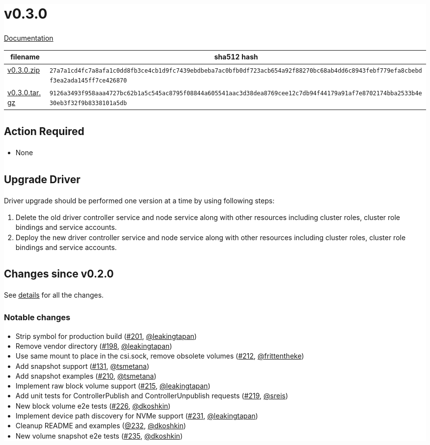 # v0.3.0
[Documentation](https://github.com/kubernetes-sigs/aws-ebs-csi-driver/blob/v0.3.0/docs/README.md)

filename  | sha512 hash
--------- | ------------
[v0.3.0.zip](https://github.com/kubernetes-sigs/aws-ebs-csi-driver/archive/v0.3.0.zip) | `27a7a1cd4fc7a8afa1c0dd8fb3ce4cb1d9fc7439ebdbeba7ac0bfb0df723acb654a92f88270bc68ab4dd6c8943febf779efa8cbebdf3ea2ada145ff7ce426870`
[v0.3.0.tar.gz](https://github.com/kubernetes-sigs/aws-ebs-csi-driver/archive/v0.3.0.tar.gz) | `9126a3493f958aaa4727bc62b1a5c545ac8795f08844a605541aac3d38dea8769cee12c7db94f44179a91af7e8702174bba2533b4e30eb3f32f9b8338101a5db`

## Action Required
* None

## Upgrade Driver
Driver upgrade should be performed one version at a time by using following steps:
1. Delete the old driver controller service and node service along with other resources including cluster roles, cluster role bindings and service accounts.
1. Deploy the new driver controller service and node service along with other resources including cluster roles, cluster role bindings and service accounts.

## Changes since v0.2.0
See [details](https://github.com/kubernetes-sigs/aws-ebs-csi-driver/compare/v0.2.0...v0.3.0) for all the changes.

### Notable changes
* Strip symbol for production build ([#201](https://github.com/kubernetes-sigs/aws-ebs-csi-driver/pull/201), [@leakingtapan](https://github.com/leakingtapan/))
* Remove vendor directory ([#198](https://github.com/kubernetes-sigs/aws-ebs-csi-driver/pull/198), [@leakingtapan](https://github.com/leakingtapan/))
* Use same mount to place in the csi.sock, remove obsolete volumes ([#212](https://github.com/kubernetes-sigs/aws-ebs-csi-driver/pull/212), [@frittentheke](https://github.com/frittentheke/))
* Add snapshot support ([#131](https://github.com/kubernetes-sigs/aws-ebs-csi-driver/pull/131), [@tsmetana](https://github.com/tsmetana/))
* Add snapshot examples ([#210](https://github.com/kubernetes-sigs/aws-ebs-csi-driver/pull/210), [@tsmetana](https://github.com/tsmetana/))
* Implement raw block volume support ([#215](https://github.com/kubernetes-sigs/aws-ebs-csi-driver/pull/215), [@leakingtapan](https://github.com/leakingtapan/))
* Add unit tests for ControllerPublish and ControllerUnpublish requests ([#219](https://github.com/kubernetes-sigs/aws-ebs-csi-driver/pull/219), [@sreis](https://github.com/sreis/))
* New block volume e2e tests ([#226](https://github.com/kubernetes-sigs/aws-ebs-csi-driver/pull/226), [@dkoshkin](https://github.com/dkoshkin/))
* Implement device path discovery for NVMe support ([#231](https://github.com/kubernetes-sigs/aws-ebs-csi-driver/pull/231), [@leakingtapan](https://github.com/leakingtapan/))
* Cleanup README and examples ([@232](https://github.com/kubernetes-sigs/aws-ebs-csi-driver/pull/232), [@dkoshkin](https://github.com/dkoshkin/))
* New volume snapshot e2e tests ([#235](https://github.com/kubernetes-sigs/aws-ebs-csi-driver/pull/235), [@dkoshkin](https://github.com/dkoshkin/))

